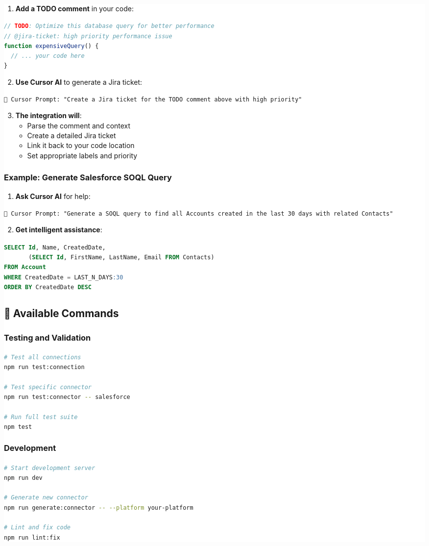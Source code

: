 1. **Add a TODO comment** in your code:
```javascript
// TODO: Optimize this database query for better performance
// @jira-ticket: high priority performance issue
function expensiveQuery() {
  // ... your code here
}
```

2. **Use Cursor AI** to generate a Jira ticket:
```
🤖 Cursor Prompt: "Create a Jira ticket for the TODO comment above with high priority"
```

3. **The integration will**:
   - Parse the comment and context
   - Create a detailed Jira ticket
   - Link it back to your code location
   - Set appropriate labels and priority

### Example: Generate Salesforce SOQL Query

1. **Ask Cursor AI** for help:
```
🤖 Cursor Prompt: "Generate a SOQL query to find all Accounts created in the last 30 days with related Contacts"
```

2. **Get intelligent assistance**:
```sql
SELECT Id, Name, CreatedDate, 
       (SELECT Id, FirstName, LastName, Email FROM Contacts)
FROM Account 
WHERE CreatedDate = LAST_N_DAYS:30
ORDER BY CreatedDate DESC
```

## 🔧 Available Commands

### Testing and Validation
```bash
# Test all connections
npm run test:connection

# Test specific connector
npm run test:connector -- salesforce

# Run full test suite
npm test
```

### Development
```bash
# Start development server
npm run dev

# Generate new connector
npm run generate:connector -- --platform your-platform

# Lint and fix code
npm run lint:fix
```
